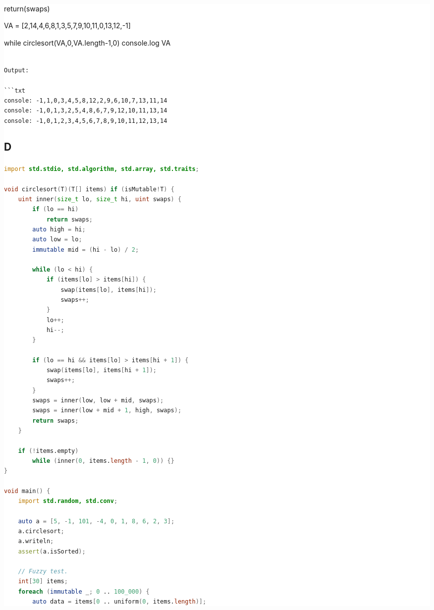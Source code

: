  return(swaps)

VA = [2,14,4,6,8,1,3,5,7,9,10,11,0,13,12,-1]

while circlesort(VA,0,VA.length-1,0)
   console.log VA
```

Output:

```txt
console: -1,1,0,3,4,5,8,12,2,9,6,10,7,13,11,14
console: -1,0,1,3,2,5,4,8,6,7,9,12,10,11,13,14
console: -1,0,1,2,3,4,5,6,7,8,9,10,11,12,13,14
```



## D


```d
import std.stdio, std.algorithm, std.array, std.traits;

void circlesort(T)(T[] items) if (isMutable!T) {
    uint inner(size_t lo, size_t hi, uint swaps) {
        if (lo == hi)
            return swaps;
        auto high = hi;
        auto low = lo;
        immutable mid = (hi - lo) / 2;

        while (lo < hi) {
            if (items[lo] > items[hi]) {
                swap(items[lo], items[hi]);
                swaps++;
            }
            lo++;
            hi--;
        }

        if (lo == hi && items[lo] > items[hi + 1]) {
            swap(items[lo], items[hi + 1]);
            swaps++;
        }
        swaps = inner(low, low + mid, swaps);
        swaps = inner(low + mid + 1, high, swaps);
        return swaps;
    }

    if (!items.empty)
        while (inner(0, items.length - 1, 0)) {}
}

void main() {
    import std.random, std.conv;

    auto a = [5, -1, 101, -4, 0, 1, 8, 6, 2, 3];
    a.circlesort;
    a.writeln;
    assert(a.isSorted);

    // Fuzzy test.
    int[30] items;
    foreach (immutable _; 0 .. 100_000) {
        auto data = items[0 .. uniform(0, items.length)];
```